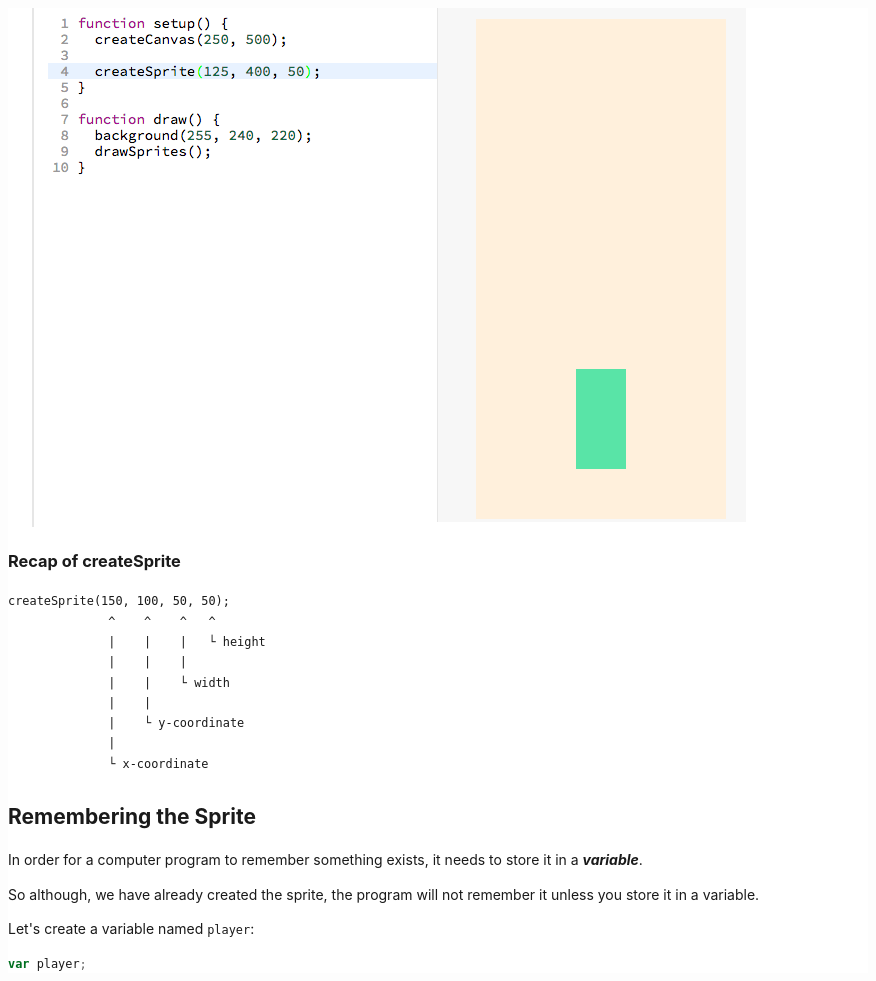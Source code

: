 > ![](img/2_write-d_createSprite_width_50_height_50.gif)

### Recap of createSprite

```
createSprite(150, 100, 50, 50);
              ^    ^    ^   ^
              |    |    |   └ height
              |    |    |
              |    |    └ width
              |    |
              |    └ y-coordinate
              |
              └ x-coordinate
```

## Remembering the Sprite

In order for a computer program to remember something exists, it needs to store
it in a **_variable_**.

So although, we have already created the sprite, the program will not remember
it unless you store it in a variable.

Let's create a variable named `player`:

```js
var player;
```
